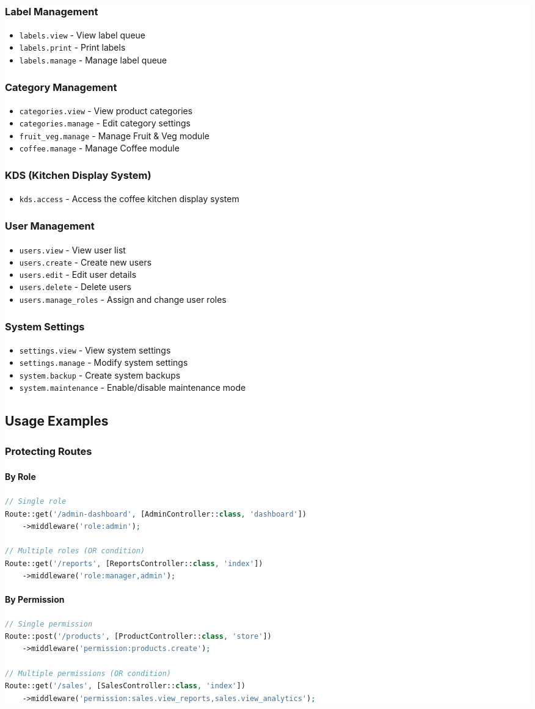 ### Label Management
- `labels.view` - View label queue
- `labels.print` - Print labels
- `labels.manage` - Manage label queue

### Category Management
- `categories.view` - View product categories
- `categories.manage` - Edit category settings
- `fruit_veg.manage` - Manage Fruit & Veg module
- `coffee.manage` - Manage Coffee module

### KDS (Kitchen Display System)
- `kds.access` - Access the coffee kitchen display system

### User Management
- `users.view` - View user list
- `users.create` - Create new users
- `users.edit` - Edit user details
- `users.delete` - Delete users
- `users.manage_roles` - Assign and change user roles

### System Settings
- `settings.view` - View system settings
- `settings.manage` - Modify system settings
- `system.backup` - Create system backups
- `system.maintenance` - Enable/disable maintenance mode

## Usage Examples

### Protecting Routes

#### By Role
```php
// Single role
Route::get('/admin-dashboard', [AdminController::class, 'dashboard'])
    ->middleware('role:admin');

// Multiple roles (OR condition)
Route::get('/reports', [ReportsController::class, 'index'])
    ->middleware('role:manager,admin');
```

#### By Permission
```php
// Single permission
Route::post('/products', [ProductController::class, 'store'])
    ->middleware('permission:products.create');

// Multiple permissions (OR condition)
Route::get('/sales', [SalesController::class, 'index'])
    ->middleware('permission:sales.view_reports,sales.view_analytics');
```
